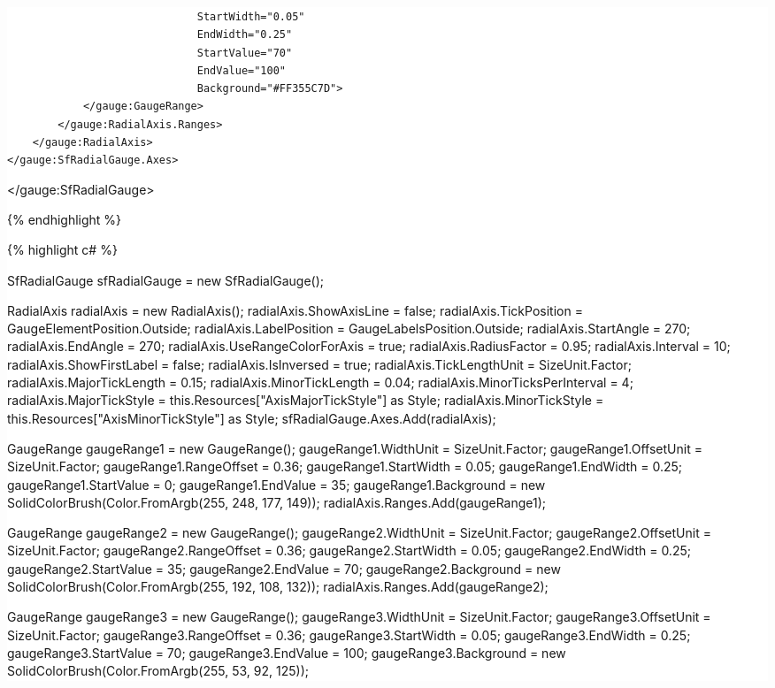                                   StartWidth="0.05"
                                  EndWidth="0.25"
                                  StartValue="70"
                                  EndValue="100"
                                  Background="#FF355C7D">
                </gauge:GaugeRange>
            </gauge:RadialAxis.Ranges>
        </gauge:RadialAxis>
    </gauge:SfRadialGauge.Axes>
</gauge:SfRadialGauge>

{% endhighlight %}

{% highlight c# %}

SfRadialGauge sfRadialGauge = new SfRadialGauge();

RadialAxis radialAxis = new RadialAxis();
radialAxis.ShowAxisLine = false;
radialAxis.TickPosition = GaugeElementPosition.Outside;
radialAxis.LabelPosition = GaugeLabelsPosition.Outside;
radialAxis.StartAngle = 270;
radialAxis.EndAngle = 270;
radialAxis.UseRangeColorForAxis = true;
radialAxis.RadiusFactor = 0.95;
radialAxis.Interval = 10;
radialAxis.ShowFirstLabel = false;
radialAxis.IsInversed = true;
radialAxis.TickLengthUnit = SizeUnit.Factor;
radialAxis.MajorTickLength = 0.15;
radialAxis.MinorTickLength = 0.04;
radialAxis.MinorTicksPerInterval = 4;
radialAxis.MajorTickStyle = this.Resources["AxisMajorTickStyle"] as Style;
radialAxis.MinorTickStyle = this.Resources["AxisMinorTickStyle"] as Style;
sfRadialGauge.Axes.Add(radialAxis);

GaugeRange gaugeRange1 = new GaugeRange();
gaugeRange1.WidthUnit = SizeUnit.Factor;
gaugeRange1.OffsetUnit = SizeUnit.Factor;
gaugeRange1.RangeOffset = 0.36;
gaugeRange1.StartWidth = 0.05;
gaugeRange1.EndWidth = 0.25;
gaugeRange1.StartValue = 0;
gaugeRange1.EndValue = 35;
gaugeRange1.Background = new SolidColorBrush(Color.FromArgb(255, 248, 177, 149));
radialAxis.Ranges.Add(gaugeRange1);

GaugeRange gaugeRange2 = new GaugeRange();
gaugeRange2.WidthUnit = SizeUnit.Factor;
gaugeRange2.OffsetUnit = SizeUnit.Factor;
gaugeRange2.RangeOffset = 0.36;
gaugeRange2.StartWidth = 0.05;
gaugeRange2.EndWidth = 0.25;
gaugeRange2.StartValue = 35;
gaugeRange2.EndValue = 70;
gaugeRange2.Background = new SolidColorBrush(Color.FromArgb(255, 192, 108, 132));
radialAxis.Ranges.Add(gaugeRange2);

GaugeRange gaugeRange3 = new GaugeRange();
gaugeRange3.WidthUnit = SizeUnit.Factor;
gaugeRange3.OffsetUnit = SizeUnit.Factor;
gaugeRange3.RangeOffset = 0.36;
gaugeRange3.StartWidth = 0.05;
gaugeRange3.EndWidth = 0.25;
gaugeRange3.StartValue = 70;
gaugeRange3.EndValue = 100;
gaugeRange3.Background = new SolidColorBrush(Color.FromArgb(255, 53, 92, 125));
